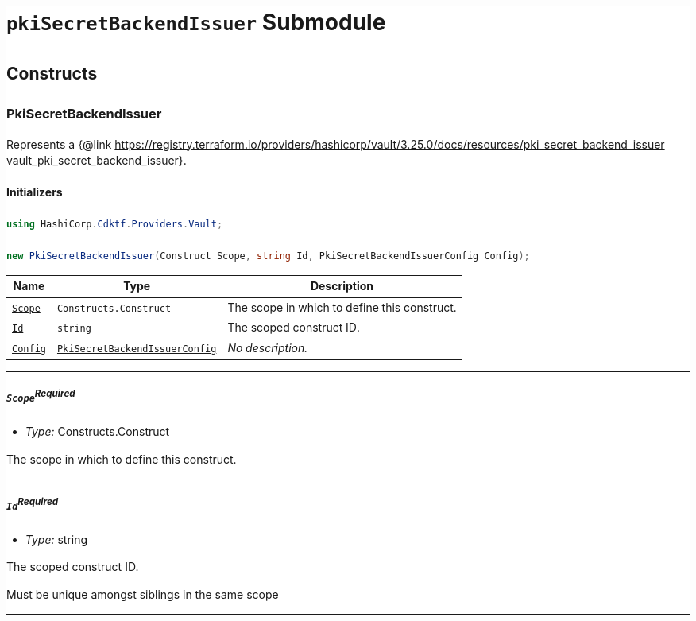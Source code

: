 # `pkiSecretBackendIssuer` Submodule <a name="`pkiSecretBackendIssuer` Submodule" id="@cdktf/provider-vault.pkiSecretBackendIssuer"></a>

## Constructs <a name="Constructs" id="Constructs"></a>

### PkiSecretBackendIssuer <a name="PkiSecretBackendIssuer" id="@cdktf/provider-vault.pkiSecretBackendIssuer.PkiSecretBackendIssuer"></a>

Represents a {@link https://registry.terraform.io/providers/hashicorp/vault/3.25.0/docs/resources/pki_secret_backend_issuer vault_pki_secret_backend_issuer}.

#### Initializers <a name="Initializers" id="@cdktf/provider-vault.pkiSecretBackendIssuer.PkiSecretBackendIssuer.Initializer"></a>

```csharp
using HashiCorp.Cdktf.Providers.Vault;

new PkiSecretBackendIssuer(Construct Scope, string Id, PkiSecretBackendIssuerConfig Config);
```

| **Name** | **Type** | **Description** |
| --- | --- | --- |
| <code><a href="#@cdktf/provider-vault.pkiSecretBackendIssuer.PkiSecretBackendIssuer.Initializer.parameter.scope">Scope</a></code> | <code>Constructs.Construct</code> | The scope in which to define this construct. |
| <code><a href="#@cdktf/provider-vault.pkiSecretBackendIssuer.PkiSecretBackendIssuer.Initializer.parameter.id">Id</a></code> | <code>string</code> | The scoped construct ID. |
| <code><a href="#@cdktf/provider-vault.pkiSecretBackendIssuer.PkiSecretBackendIssuer.Initializer.parameter.config">Config</a></code> | <code><a href="#@cdktf/provider-vault.pkiSecretBackendIssuer.PkiSecretBackendIssuerConfig">PkiSecretBackendIssuerConfig</a></code> | *No description.* |

---

##### `Scope`<sup>Required</sup> <a name="Scope" id="@cdktf/provider-vault.pkiSecretBackendIssuer.PkiSecretBackendIssuer.Initializer.parameter.scope"></a>

- *Type:* Constructs.Construct

The scope in which to define this construct.

---

##### `Id`<sup>Required</sup> <a name="Id" id="@cdktf/provider-vault.pkiSecretBackendIssuer.PkiSecretBackendIssuer.Initializer.parameter.id"></a>

- *Type:* string

The scoped construct ID.

Must be unique amongst siblings in the same scope

---
